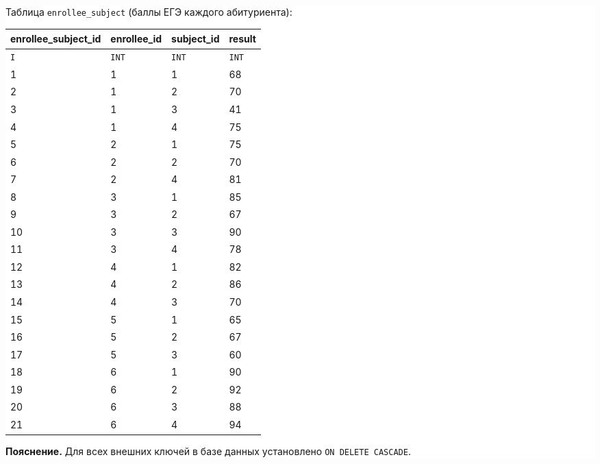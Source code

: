 Таблица `enrollee_subject` (баллы ЕГЭ каждого абитуриента):

| **enrollee_subject_id** | **enrollee_id** | **subject_id** | **result** | 
|:------------------------|:----------------|:---------------|:-----------|  
| `I`                     | `INT`           | `INT`          | `INT`      |  
| 1                       | 1               | 1              | 68         |
| 2                       | 1               | 2              | 70         |
| 3                       | 1               | 3              | 41         |
| 4                       | 1               | 4              | 75         |
| 5                       | 2               | 1              | 75         |
| 6                       | 2               | 2              | 70         |
| 7                       | 2               | 4              | 81         |
| 8                       | 3               | 1              | 85         |
| 9                       | 3               | 2              | 67         |
| 10                      | 3               | 3              | 90         |
| 11                      | 3               | 4              | 78         |
| 12                      | 4               | 1              | 82         |
| 13                      | 4               | 2              | 86         |
| 14                      | 4               | 3              | 70         |
| 15                      | 5               | 1              | 65         |
| 16                      | 5               | 2              | 67         |
| 17                      | 5               | 3              | 60         |
| 18                      | 6               | 1              | 90         |
| 19                      | 6               | 2              | 92         |
| 20                      | 6               | 3              | 88         |
| 21                      | 6               | 4              | 94         |

**Пояснение.** Для всех внешних ключей в базе данных установлено `ON DELETE CASCADE`.
